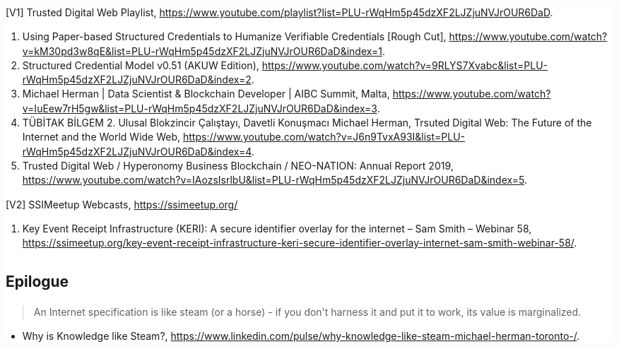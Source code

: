 [V1] Trusted Digital Web Playlist, https://www.youtube.com/playlist?list=PLU-rWqHm5p45dzXF2LJZjuNVJrOUR6DaD.

   1. Using Paper-based Structured Credentials to Humanize Verifiable Credentials [Rough Cut], https://www.youtube.com/watch?v=kM30pd3w8qE&list=PLU-rWqHm5p45dzXF2LJZjuNVJrOUR6DaD&index=1.
   2. Structured Credential Model v0.51 (AKUW Edition), https://www.youtube.com/watch?v=9RLYS7Xvabc&list=PLU-rWqHm5p45dzXF2LJZjuNVJrOUR6DaD&index=2.
   3. Michael Herman | Data Scientist & Blockchain Developer | AIBC Summit, Malta, https://www.youtube.com/watch?v=IuEew7rH5gw&list=PLU-rWqHm5p45dzXF2LJZjuNVJrOUR6DaD&index=3.
   4. TÜBİTAK BİLGEM 2. Ulusal Blokzincir Çalıştayı, Davetli Konuşmacı Michael Herman, Trsuted Digital Web: The Future of the Internet and the World Wide Web, https://www.youtube.com/watch?v=J6n9TvxA93I&list=PLU-rWqHm5p45dzXF2LJZjuNVJrOUR6DaD&index=4.
   5. Trusted Digital Web / Hyperonomy Business Blockchain / NEO-NATION: Annual Report 2019, https://www.youtube.com/watch?v=IAozsIsrlbU&list=PLU-rWqHm5p45dzXF2LJZjuNVJrOUR6DaD&index=5.

[V2] SSIMeetup Webcasts, https://ssimeetup.org/
   1. Key Event Receipt Infrastructure (KERI): A secure identifier overlay for the internet – Sam Smith – Webinar 58, https://ssimeetup.org/key-event-receipt-infrastructure-keri-secure-identifier-overlay-internet-sam-smith-webinar-58/.

## Epilogue

>An Internet specification is like steam (or a horse) - if you don't harness it and put it to work, its value is marginalized.

- Why is Knowledge like Steam?, https://www.linkedin.com/pulse/why-knowledge-like-steam-michael-herman-toronto-/.
